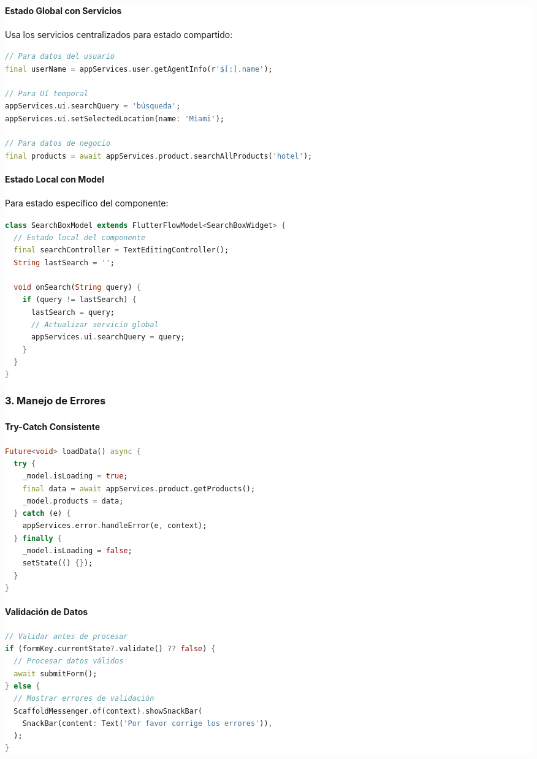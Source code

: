 #### Estado Global con Servicios
Usa los servicios centralizados para estado compartido:

```dart
// Para datos del usuario
final userName = appServices.user.getAgentInfo(r'$[:].name');

// Para UI temporal
appServices.ui.searchQuery = 'búsqueda';
appServices.ui.setSelectedLocation(name: 'Miami');

// Para datos de negocio
final products = await appServices.product.searchAllProducts('hotel');
```

#### Estado Local con Model
Para estado específico del componente:

```dart
class SearchBoxModel extends FlutterFlowModel<SearchBoxWidget> {
  // Estado local del componente
  final searchController = TextEditingController();
  String lastSearch = '';
  
  void onSearch(String query) {
    if (query != lastSearch) {
      lastSearch = query;
      // Actualizar servicio global
      appServices.ui.searchQuery = query;
    }
  }
}
```

### 3. Manejo de Errores

#### Try-Catch Consistente
```dart
Future<void> loadData() async {
  try {
    _model.isLoading = true;
    final data = await appServices.product.getProducts();
    _model.products = data;
  } catch (e) {
    appServices.error.handleError(e, context);
  } finally {
    _model.isLoading = false;
    setState(() {});
  }
}
```

#### Validación de Datos
```dart
// Validar antes de procesar
if (formKey.currentState?.validate() ?? false) {
  // Procesar datos válidos
  await submitForm();
} else {
  // Mostrar errores de validación
  ScaffoldMessenger.of(context).showSnackBar(
    SnackBar(content: Text('Por favor corrige los errores')),
  );
}
```

